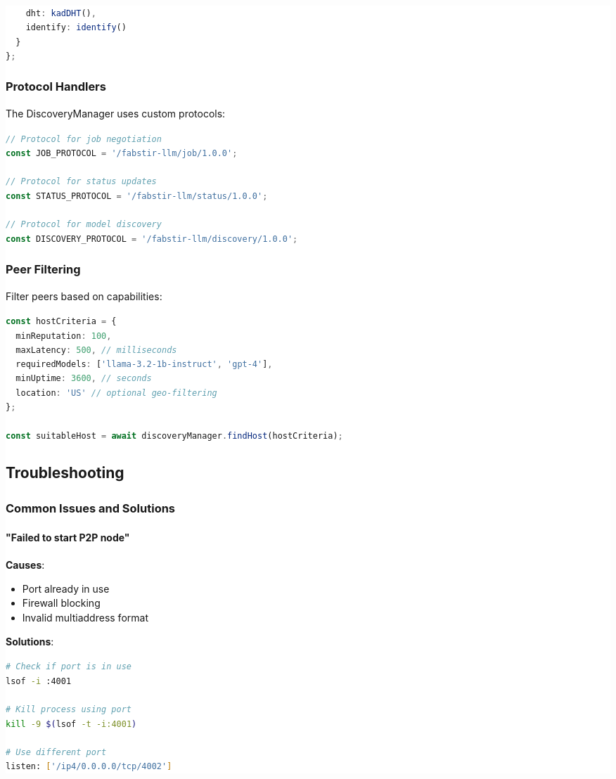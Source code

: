 ```typescript
    dht: kadDHT(),
    identify: identify()
  }
};
```

### Protocol Handlers

The DiscoveryManager uses custom protocols:

```typescript
// Protocol for job negotiation
const JOB_PROTOCOL = '/fabstir-llm/job/1.0.0';

// Protocol for status updates  
const STATUS_PROTOCOL = '/fabstir-llm/status/1.0.0';

// Protocol for model discovery
const DISCOVERY_PROTOCOL = '/fabstir-llm/discovery/1.0.0';
```

### Peer Filtering

Filter peers based on capabilities:

```typescript
const hostCriteria = {
  minReputation: 100,
  maxLatency: 500, // milliseconds
  requiredModels: ['llama-3.2-1b-instruct', 'gpt-4'],
  minUptime: 3600, // seconds
  location: 'US' // optional geo-filtering
};

const suitableHost = await discoveryManager.findHost(hostCriteria);
```

## Troubleshooting

### Common Issues and Solutions

#### "Failed to start P2P node"

**Causes**:
- Port already in use
- Firewall blocking
- Invalid multiaddress format

**Solutions**:
```bash
# Check if port is in use
lsof -i :4001

# Kill process using port
kill -9 $(lsof -t -i:4001)

# Use different port
listen: ['/ip4/0.0.0.0/tcp/4002']
```
